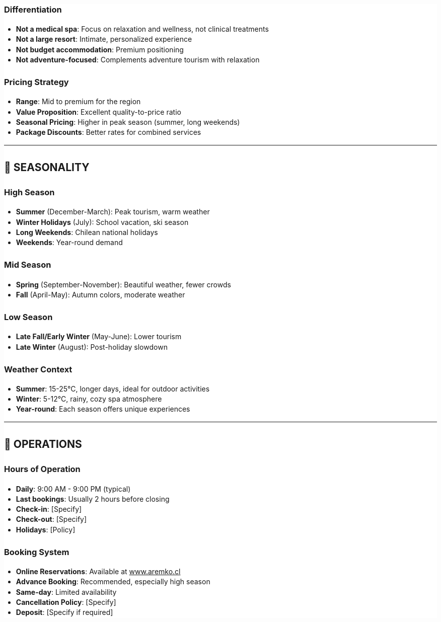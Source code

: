 ### Differentiation
- **Not a medical spa**: Focus on relaxation and wellness, not clinical treatments
- **Not a large resort**: Intimate, personalized experience
- **Not budget accommodation**: Premium positioning
- **Not adventure-focused**: Complements adventure tourism with relaxation

### Pricing Strategy
- **Range**: Mid to premium for the region
- **Value Proposition**: Excellent quality-to-price ratio
- **Seasonal Pricing**: Higher in peak season (summer, long weekends)
- **Package Discounts**: Better rates for combined services

---

## 📅 **SEASONALITY**

### High Season
- **Summer** (December-March): Peak tourism, warm weather
- **Winter Holidays** (July): School vacation, ski season
- **Long Weekends**: Chilean national holidays
- **Weekends**: Year-round demand

### Mid Season
- **Spring** (September-November): Beautiful weather, fewer crowds
- **Fall** (April-May): Autumn colors, moderate weather

### Low Season
- **Late Fall/Early Winter** (May-June): Lower tourism
- **Late Winter** (August): Post-holiday slowdown

### Weather Context
- **Summer**: 15-25°C, longer days, ideal for outdoor activities
- **Winter**: 5-12°C, rainy, cozy spa atmosphere
- **Year-round**: Each season offers unique experiences

---

## 💼 **OPERATIONS**

### Hours of Operation
- **Daily**: 9:00 AM - 9:00 PM (typical)
- **Last bookings**: Usually 2 hours before closing
- **Check-in**: [Specify]
- **Check-out**: [Specify]
- **Holidays**: [Policy]

### Booking System
- **Online Reservations**: Available at www.aremko.cl
- **Advance Booking**: Recommended, especially high season
- **Same-day**: Limited availability
- **Cancellation Policy**: [Specify]
- **Deposit**: [Specify if required]
